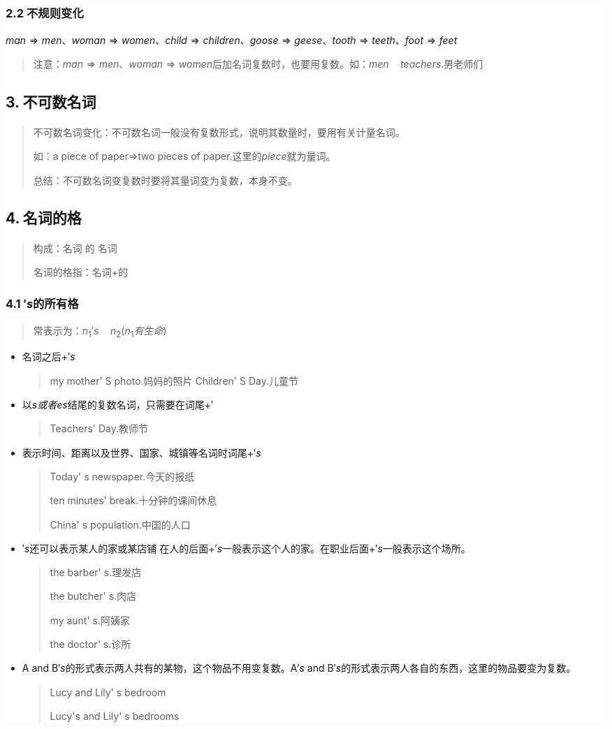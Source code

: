 ### 2.2 不规则变化

$man\Longrightarrow men、woman\Longrightarrow women、child\Longrightarrow children、goose\Longrightarrow geese、tooth\Longrightarrow teeth、foot\Longrightarrow feet$

> 注意：$man\Longrightarrow men、woman\Longrightarrow women$后加名词复数时，也要用复数。如：$men\quad teachers$.男老师们

## 3. 不可数名词

> 不可数名词变化：不可数名词一般没有复数形式，说明其数量时，要用有关计量名词。
>
> 如：a piece of paper$\Longrightarrow$two pieces of paper.这里的$piece$就为量词。
>
> 总结：不可数名词变复数时要将其量词变为复数，本身不变。

## 4. 名词的格

> 构成：名词 的 名词
>
> 名词的格指：名词$+$的

### 4.1 $'s$的所有格

> 常表示为：$n_1's\quad n_2(n_1有生命)$

- 名词之后$+'s$

  > my mother' S photo.妈妈的照片
  > Children' S Day.儿童节

- 以$s或者es$结尾的复数名词，只需要在词尾$+'$

  > Teachers' Day.教师节

- 表示时间、距离以及世界、国家、城镇等名词时词尾$+'s$

  > Today' s newspaper.今天的报纸
  >
  > ten minutes' break.十分钟的课间休息
  >
  > China' s population.中国的人口

- $'s$还可以表示某人的家或某店铺
  在人的后面$+'s$一般表示这个人的家。在职业后面$+'s$一般表示这个场所。

  > the barber' s.理发店
  >
  > the butcher' s.肉店
  >
  > my aunt' s.阿姨家
  >
  > the doctor' s.诊所

- A and B$'s$的形式表示两人共有的某物，这个物品不用变复数。A$'s$ and B$'s$的形式表示两人各自的东西，这里的物品要变为复数。

  > Lucy and Lily' s bedroom
  >
  > Lucy's and Lily' s bedrooms
